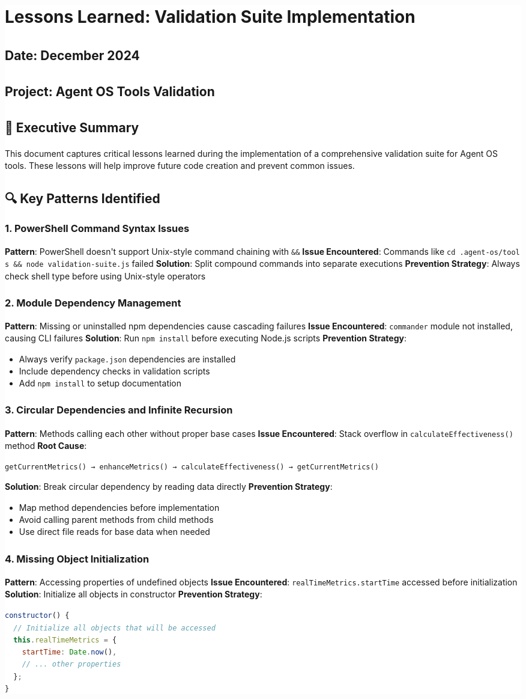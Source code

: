 # Lessons Learned: Validation Suite Implementation
## Date: December 2024
## Project: Agent OS Tools Validation

## 🎯 Executive Summary
This document captures critical lessons learned during the implementation of a comprehensive validation suite for Agent OS tools. These lessons will help improve future code creation and prevent common issues.

## 🔍 Key Patterns Identified

### 1. PowerShell Command Syntax Issues
**Pattern**: PowerShell doesn't support Unix-style command chaining with `&&`
**Issue Encountered**: Commands like `cd .agent-os/tools && node validation-suite.js` failed
**Solution**: Split compound commands into separate executions
**Prevention Strategy**: Always check shell type before using Unix-style operators

### 2. Module Dependency Management
**Pattern**: Missing or uninstalled npm dependencies cause cascading failures
**Issue Encountered**: `commander` module not installed, causing CLI failures
**Solution**: Run `npm install` before executing Node.js scripts
**Prevention Strategy**: 
- Always verify `package.json` dependencies are installed
- Include dependency checks in validation scripts
- Add `npm install` to setup documentation

### 3. Circular Dependencies and Infinite Recursion
**Pattern**: Methods calling each other without proper base cases
**Issue Encountered**: Stack overflow in `calculateEffectiveness()` method
**Root Cause**: 
```
getCurrentMetrics() → enhanceMetrics() → calculateEffectiveness() → getCurrentMetrics()
```
**Solution**: Break circular dependency by reading data directly
**Prevention Strategy**:
- Map method dependencies before implementation
- Avoid calling parent methods from child methods
- Use direct file reads for base data when needed

### 4. Missing Object Initialization
**Pattern**: Accessing properties of undefined objects
**Issue Encountered**: `realTimeMetrics.startTime` accessed before initialization
**Solution**: Initialize all objects in constructor
**Prevention Strategy**:
```javascript
constructor() {
  // Initialize all objects that will be accessed
  this.realTimeMetrics = {
    startTime: Date.now(),
    // ... other properties
  };
}
```
